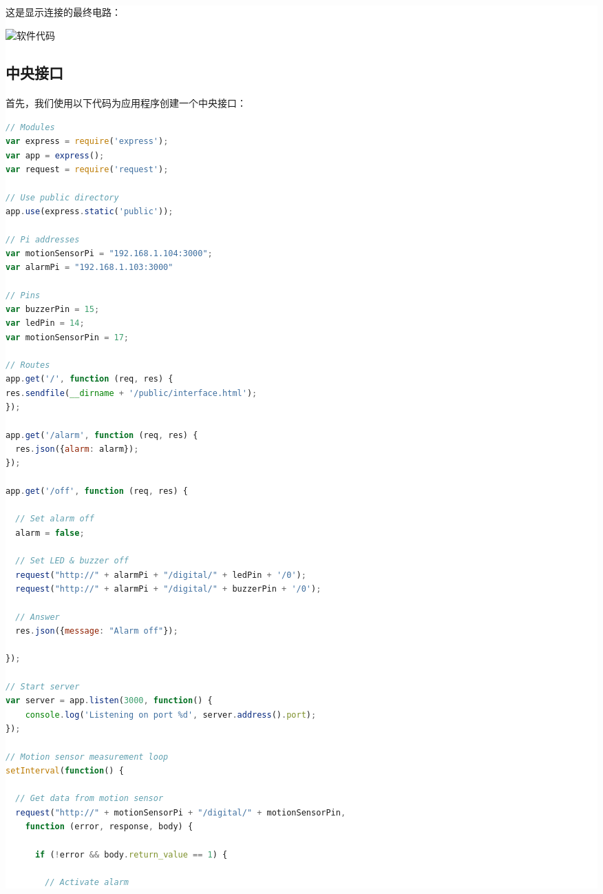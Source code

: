 这是显示连接的最终电路：

![软件代码](img/B05170_07_18.jpg)

## 中央接口

首先，我们使用以下代码为应用程序创建一个中央接口：

```js
// Modules 
var express = require('express'); 
var app = express(); 
var request = require('request'); 

// Use public directory 
app.use(express.static('public')); 

// Pi addresses 
var motionSensorPi = "192.168.1.104:3000"; 
var alarmPi = "192.168.1.103:3000" 

// Pins 
var buzzerPin = 15; 
var ledPin = 14; 
var motionSensorPin = 17; 

// Routes 
app.get('/', function (req, res) { 
res.sendfile(__dirname + '/public/interface.html'); 
}); 

app.get('/alarm', function (req, res) { 
  res.json({alarm: alarm}); 
}); 

app.get('/off', function (req, res) { 

  // Set alarm off 
  alarm = false; 

  // Set LED & buzzer off 
  request("http://" + alarmPi + "/digital/" + ledPin + '/0'); 
  request("http://" + alarmPi + "/digital/" + buzzerPin + '/0'); 

  // Answer 
  res.json({message: "Alarm off"}); 

}); 

// Start server 
var server = app.listen(3000, function() { 
    console.log('Listening on port %d', server.address().port); 
}); 

// Motion sensor measurement loop 
setInterval(function() { 

  // Get data from motion sensor 
  request("http://" + motionSensorPi + "/digital/" + motionSensorPin, 
    function (error, response, body) { 

      if (!error && body.return_value == 1) { 

        // Activate alarm 
```